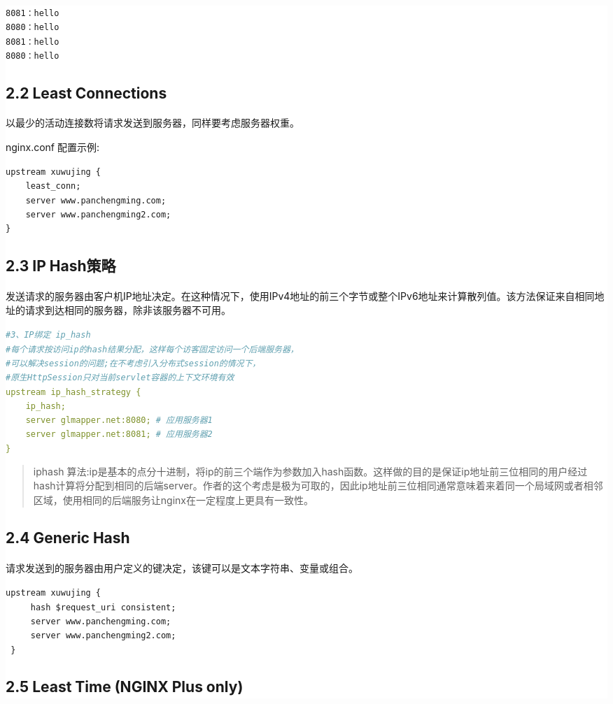 ```bash
8081：hello
8080：hello
8081：hello
8080：hello
```



## 2.2 Least Connections

以最少的活动连接数将请求发送到服务器，同样要考虑服务器权重。

nginx.conf 配置示例:

```
upstream xuwujing {
    least_conn;
    server www.panchengming.com;
    server www.panchengming2.com;
}
```

## 2.3 IP Hash策略

发送请求的服务器由客户机IP地址决定。在这种情况下，使用IPv4地址的前三个字节或整个IPv6地址来计算散列值。该方法保证来自相同地址的请求到达相同的服务器，除非该服务器不可用。

```yaml
#3、IP绑定 ip_hash
#每个请求按访问ip的hash结果分配，这样每个访客固定访问一个后端服务器，
#可以解决session的问题;在不考虑引入分布式session的情况下，
#原生HttpSession只对当前servlet容器的上下文环境有效
upstream ip_hash_strategy {
    ip_hash;
    server glmapper.net:8080; # 应用服务器1
    server glmapper.net:8081; # 应用服务器2
}
```

> iphash 算法:ip是基本的点分十进制，将ip的前三个端作为参数加入hash函数。这样做的目的是保证ip地址前三位相同的用户经过hash计算将分配到相同的后端server。作者的这个考虑是极为可取的，因此ip地址前三位相同通常意味着来着同一个局域网或者相邻区域，使用相同的后端服务让nginx在一定程度上更具有一致性。



## 2.4 Generic Hash

请求发送到的服务器由用户定义的键决定，该键可以是文本字符串、变量或组合。

```
upstream xuwujing {
     hash $request_uri consistent;
     server www.panchengming.com;
     server www.panchengming2.com;
 }
```

## 2.5 Least Time (NGINX Plus only) 
